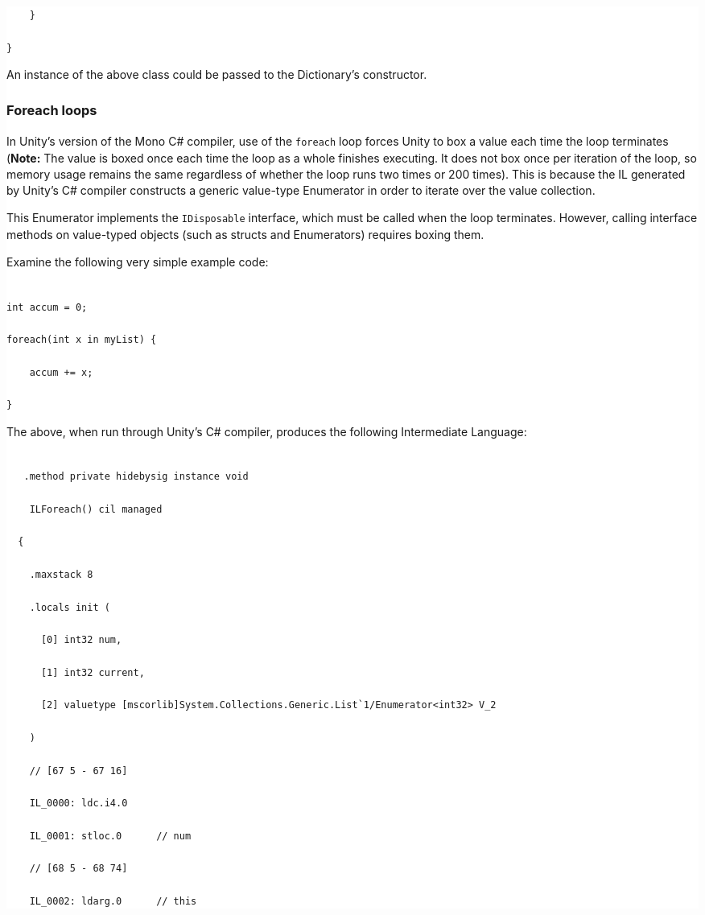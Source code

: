 ```
	}

}

```

An instance of the above class could be passed to the Dictionary’s constructor. 

### Foreach loops

In Unity’s version of the Mono C# compiler, use of the `foreach` loop forces Unity to box a value each time the loop terminates (__Note:__ The value is boxed once each time the loop as a whole finishes executing. It does not box once per iteration of the loop, so memory usage remains the same regardless of whether the loop runs two times or 200 times). This is because the IL generated by Unity’s C# compiler constructs a generic value-type Enumerator in order to iterate over the value collection. 

This Enumerator implements the `IDisposable` interface, which must be called when the loop terminates. However, calling interface methods on value-typed objects (such as structs and Enumerators) requires boxing them.


Examine the following very simple example code:

```

int accum = 0;

foreach(int x in myList) {

	accum += x;

}

```

The above, when run through Unity’s C# compiler, produces the following Intermediate Language:

```

   .method private hidebysig instance void 

    ILForeach() cil managed 

  {

    .maxstack 8

    .locals init (

      [0] int32 num,

      [1] int32 current,

      [2] valuetype [mscorlib]System.Collections.Generic.List`1/Enumerator<int32> V_2

    )

    // [67 5 - 67 16]

    IL_0000: ldc.i4.0     

    IL_0001: stloc.0      // num

    // [68 5 - 68 74]

    IL_0002: ldarg.0      // this
```